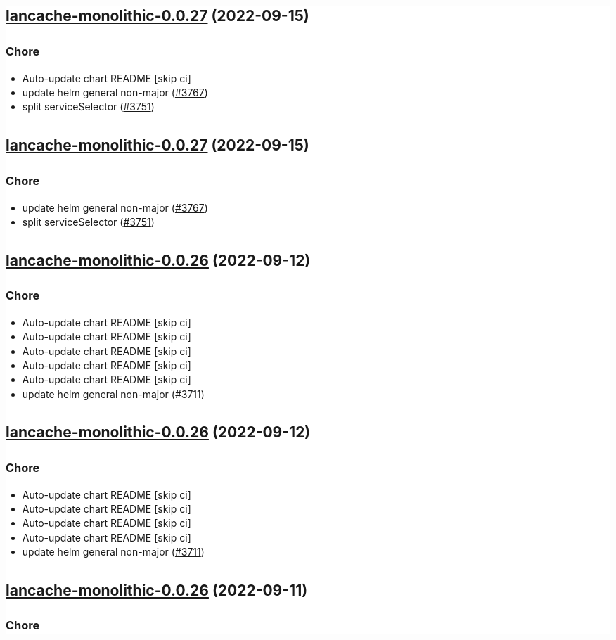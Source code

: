 ## [lancache-monolithic-0.0.27](https://github.com/truecharts/charts/compare/lancache-monolithic-0.0.26...lancache-monolithic-0.0.27) (2022-09-15)

### Chore

- Auto-update chart README [skip ci]
- update helm general non-major ([#3767](https://github.com/truecharts/charts/issues/3767))
- split serviceSelector ([#3751](https://github.com/truecharts/charts/issues/3751))

## [lancache-monolithic-0.0.27](https://github.com/truecharts/charts/compare/lancache-monolithic-0.0.26...lancache-monolithic-0.0.27) (2022-09-15)

### Chore

- update helm general non-major ([#3767](https://github.com/truecharts/charts/issues/3767))
- split serviceSelector ([#3751](https://github.com/truecharts/charts/issues/3751))

## [lancache-monolithic-0.0.26](https://github.com/truecharts/charts/compare/lancache-monolithic-0.0.25...lancache-monolithic-0.0.26) (2022-09-12)

### Chore

- Auto-update chart README [skip ci]
- Auto-update chart README [skip ci]
- Auto-update chart README [skip ci]
- Auto-update chart README [skip ci]
- Auto-update chart README [skip ci]
- update helm general non-major ([#3711](https://github.com/truecharts/charts/issues/3711))

## [lancache-monolithic-0.0.26](https://github.com/truecharts/charts/compare/lancache-monolithic-0.0.25...lancache-monolithic-0.0.26) (2022-09-12)

### Chore

- Auto-update chart README [skip ci]
- Auto-update chart README [skip ci]
- Auto-update chart README [skip ci]
- Auto-update chart README [skip ci]
- update helm general non-major ([#3711](https://github.com/truecharts/charts/issues/3711))

## [lancache-monolithic-0.0.26](https://github.com/truecharts/charts/compare/lancache-monolithic-0.0.25...lancache-monolithic-0.0.26) (2022-09-11)

### Chore
